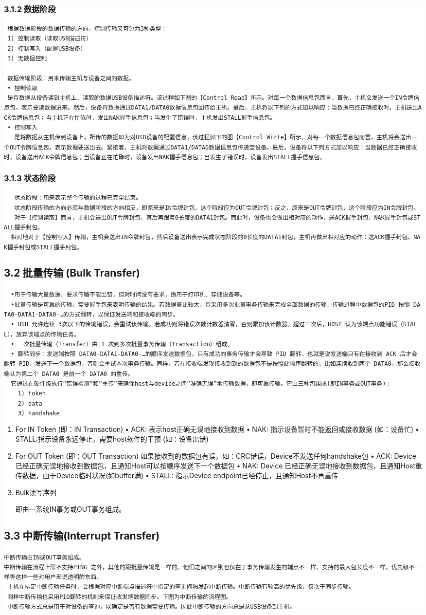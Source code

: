   
### 3.1.2 数据阶段
     根据数据阶段的数据传输的方向，控制传输又可分为3种类型：
     1) 控制读取（读取USB描述符）
     2) 控制写入（配置USB设备）
     3) 无数据控制
 
     数据传输阶段：用来传输主机与设备之间的数据。
     • 控制读取
     是将数据从设备读到主机上，读取的数据USB设备描述符。该过程如下图的【Control Read】所示。对每一个数据信息包而言，首先，主机会发送一个IN令牌信息包，表示要读数据进来。然后，设备将数据通过DATA1/DATA0数据信息包回传给主机。最后，主机将以下列的方式加以响应：当数据已经正确接收时，主机送出ACK令牌信息包；当主机正在忙碌时，发出NAK握手信息包；当发生了错误时，主机发出STALL握手信息包。
     • 控制写入
       是将数据从主机传到设备上，所传的数据即为对USB设备的配置信息，该过程如下的图【Control Wirte】所示。对每一个数据信息包而言，主机将会送出一个OUT令牌信息包，表示数据要送出去。紧接着，主机将数据通过DATA1/DATA0数据信息包传递至设备。最后，设备将以下列方式加以响应：当数据已经正确接收时，设备送出ACK令牌信息包；当设备正在忙碌时，设备发出NAK握手信息包；当发生了错误时，设备发出STALL握手信息包。
 
 
### 3.1.3 状态阶段
       状态阶段：用来表示整个传输的过程已完全结束。
       状态阶段传输的方向必须与数据阶段的方向相反，即原来是IN令牌封包，这个阶段应为OUT令牌封包；反之，原来是OUT令牌封包，这个阶段应为IN令牌封包。
       对于【控制读取】而言，主机会送出OUT令牌封包，其后再跟着0长度的DATA1封包。而此时，设备也会做出相对应的动作，送ACK握手封包、NAK握手封包或STALL握手封包。
      相对地对于【控制写入】传输，主机会送出IN令牌封包，然后设备送出表示完成状态阶段的0长度的DATA1封包，主机再做出相对应的动作：送ACK握手封包、NAK握手封包或STALL握手封包。
 
## 3.2 批量传输 (Bulk Transfer)
      •用于传输大量数据，要求传输不能出错，但对时间没有要求，适用于打印机、存储设备等。
      •批量传输是可靠的传输，需要握手包来表明传输的结果。若数据量比较大，将采用多次批量事务传输来完成全部数据的传输，传输过程中数据包的PID 按照 DATA0-DATA1-DATA0-…的方式翻转，以保证发送端和接收端的同步。
      • USB 允许连续 3次以下的传输错误，会重试该传输，若成功则将错误次数计数器清零，否则累加该计数器。超过三次后，HOST 认为该端点功能错误（STALL），放弃该端点的传输任务。
      • 一次批量传输（Transfer）由 1 次到多次批量事务传输（Transaction）组成。
      • 翻转同步：发送端按照 DATA0-DATA1-DATA0-…的顺序发送数据包，只有成功的事务传输才会导致 PID 翻转，也就是说发送端只有在接收到 ACK 后才会翻转 PID，发送下一个数据包，否则会重试本次事务传输。同样，若在接收端发现接收到到的数据包不是按照此顺序翻转的，比如连续收到两个 DATA0，那么接收端认为第二个 DATA0 是前一个 DATA0 的重传。
      它通过在硬件级执行“错误检测”和“重传”来确保host与device之间“准确无误”地传输数据，即可靠传输。它由三种包组成(即IN事务或OUT事务)：
        1) token
        2) data
        3) handshake
 
1) For IN Token (即：IN Transaction)
     • ACK: 表示host正确无误地接收到数据
     • NAK: 指示设备暂时不能返回或接收数据  (如：设备忙)
     • STALL:指示设备永远停止，需要host软件的干预 (如：设备出错) 
2) For OUT Token (即：OUT Transaction)
     如果接收到的数据包有误，如：CRC错误，Device不发送任何handshake包
     • ACK: Device已经正确无误地接收到数据包，且通知Host可以按顺序发送下一个数据包
        • NAK: Device 已经正确无误地接收到数据包，且通知Host重传数据，由于Device临时状况(如buffer满)
        • STALL: 指示Device endpoint已经停止，且通知Host不再重传
3) Bulk读写序列
 
      即由一系统IN事务或OUT事务组成。
## 3.3 中断传输(Interrupt Transfer)
    中断传输由IN或OUT事务组成。 
    中断传输在流程上除不支持PING 之外，其他的跟批量传输是一样的。他们之间的区别也仅在于事务传输发生的端点不一样、支持的最大包长度不一样、优先级不一样等这样一些对用户来说透明的东西。
     主机在排定中断传输任务时，会根据对应中断端点描述符中指定的查询间隔发起中断传输。中断传输有较高的优先级，仅次于同步传输。
     同样中断传输也采用PID翻转的机制来保证收发端数据同步。下图为中断传输的流程图。
     中断传输方式总是用于对设备的查询，以确定是否有数据需要传输。因此中断传输的方向总是从USB设备到主机。
     